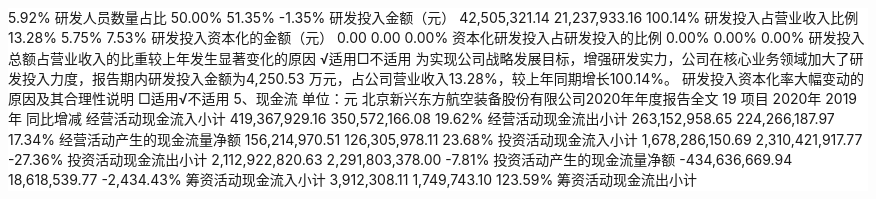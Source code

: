 5.92%
研发人员数量占比
50.00%
51.35%
-1.35%
研发投入金额（元）
42,505,321.14
21,237,933.16
100.14%
研发投入占营业收入比例
13.28%
5.75%
7.53%
研发投入资本化的金额（元）
0.00
0.00
0.00%
资本化研发投入占研发投入的比例
0.00%
0.00%
0.00%
研发投入总额占营业收入的比重较上年发生显著变化的原因
√适用□不适用
为实现公司战略发展目标，增强研发实力，公司在核心业务领域加大了研发投入力度，报告期内研发投入金额为4,250.53
万元，占公司营业收入13.28%，较上年同期增长100.14%。
研发投入资本化率大幅变动的原因及其合理性说明
□适用√不适用
5、现金流
单位：元
北京新兴东方航空装备股份有限公司2020年年度报告全文
19
项目
2020年
2019年
同比增减
经营活动现金流入小计
419,367,929.16
350,572,166.08
19.62%
经营活动现金流出小计
263,152,958.65
224,266,187.97
17.34%
经营活动产生的现金流量净额
156,214,970.51
126,305,978.11
23.68%
投资活动现金流入小计
1,678,286,150.69
2,310,421,917.77
-27.36%
投资活动现金流出小计
2,112,922,820.63
2,291,803,378.00
-7.81%
投资活动产生的现金流量净额
-434,636,669.94
18,618,539.77
-2,434.43%
筹资活动现金流入小计
3,912,308.11
1,749,743.10
123.59%
筹资活动现金流出小计